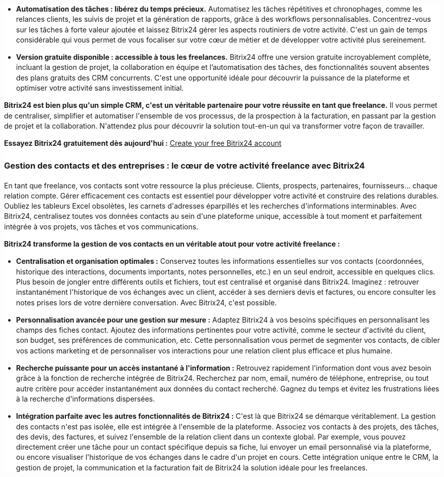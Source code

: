 * **Automatisation des tâches : libérez du temps précieux.** Automatisez les tâches répétitives et chronophages, comme les relances clients, les suivis de projet et la génération de rapports, grâce à des workflows personnalisables.  Concentrez-vous sur les tâches à forte valeur ajoutée et laissez Bitrix24 gérer les aspects routiniers de votre activité.  C'est un gain de temps considérable qui vous permet de vous focaliser sur votre cœur de métier et de développer votre activité plus sereinement.

* **Version gratuite disponible : accessible à tous les freelances.**  Bitrix24 offre une version gratuite incroyablement complète, incluant la gestion de projet, la collaboration en équipe et l’automatisation des tâches, des fonctionnalités souvent absentes des plans gratuits des CRM concurrents.  C'est une opportunité idéale pour découvrir la puissance de la plateforme et optimiser votre activité sans investissement initial.

**Bitrix24 est bien plus qu'un simple CRM, c'est un véritable partenaire pour votre réussite en tant que freelance.** Il vous permet de centraliser,  simplifier et automatiser l'ensemble de vos processus, de la prospection à la facturation, en passant par la gestion de projet et la collaboration.  N'attendez plus pour découvrir la solution tout-en-un qui va transformer votre façon de travailler.

**Essayez Bitrix24 gratuitement dès aujourd'hui :** <a href="https://www.bitrix24.com/create.php?p=25482205&p1=3.CRMpourfreelancesetauto-entrepreneurs%C2%A0%3AOrganisersesclientssansperdrelat%C3%AAte" rel="noindex nofollow">Create your free Bitrix24 account</a>

### Gestion des contacts et des entreprises : le cœur de votre activité freelance avec Bitrix24

En tant que freelance, vos contacts sont votre ressource la plus précieuse.  Clients, prospects, partenaires, fournisseurs…  chaque relation compte.  Gérer efficacement ces contacts est essentiel pour développer votre activité et construire des relations durables.  Oubliez les tableurs Excel obsolètes, les carnets d'adresses éparpillés et les recherches d'informations interminables. Avec Bitrix24, centralisez toutes vos données contacts au sein d'une plateforme unique, accessible à tout moment et parfaitement intégrée à vos projets, vos tâches et vos communications.

**Bitrix24 transforme la gestion de vos contacts en un véritable atout pour votre activité freelance :**

* **Centralisation et organisation optimales :**  Conservez toutes les informations essentielles sur vos contacts (coordonnées, historique des interactions, documents importants, notes personnelles, etc.) en un seul endroit, accessible en quelques clics.  Plus besoin de jongler entre différents outils et fichiers, tout est centralisé et organisé dans Bitrix24.  Imaginez : retrouver instantanément l'historique de vos échanges avec un client, accéder à ses derniers devis et factures, ou encore consulter les notes prises lors de votre dernière conversation.  Avec Bitrix24, c'est possible.

* **Personnalisation avancée pour une gestion sur mesure :** Adaptez Bitrix24 à vos besoins spécifiques en personnalisant les champs des fiches contact.  Ajoutez des informations pertinentes pour votre activité, comme le secteur d'activité du client, son budget, ses préférences de communication, etc.  Cette personnalisation vous permet de segmenter vos contacts, de cibler vos actions marketing et de personnaliser vos interactions pour une relation client plus efficace et plus humaine.

* **Recherche puissante pour un accès instantané à l'information :** Retrouvez rapidement l'information dont vous avez besoin grâce à la fonction de recherche intégrée de Bitrix24.  Recherchez par nom, email, numéro de téléphone, entreprise, ou tout autre critère pour accéder instantanément aux données du contact recherché.  Gagnez du temps et évitez les frustrations liées à la recherche d'informations dispersées.

* **Intégration parfaite avec les autres fonctionnalités de Bitrix24 :**  C'est là que Bitrix24 se démarque véritablement.  La gestion des contacts n'est pas isolée, elle est intégrée à l'ensemble de la plateforme.  Associez vos contacts à des projets, des tâches, des devis, des factures, et suivez l'ensemble de la relation client dans un contexte global.  Par exemple, vous pouvez directement créer une tâche pour un contact spécifique depuis sa fiche,  lui envoyer un email personnalisé via la plateforme, ou encore visualiser l'historique de vos échanges dans le cadre d'un projet en cours.  Cette intégration unique entre le CRM, la gestion de projet, la communication et la facturation fait de Bitrix24 la solution idéale pour les freelances.
